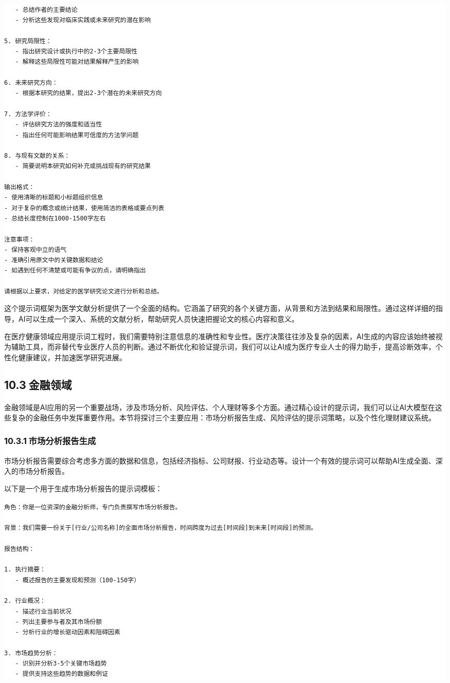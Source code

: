 ```
   - 总结作者的主要结论
   - 分析这些发现对临床实践或未来研究的潜在影响

5. 研究局限性：
   - 指出研究设计或执行中的2-3个主要局限性
   - 解释这些局限性可能对结果解释产生的影响

6. 未来研究方向：
   - 根据本研究的结果，提出2-3个潜在的未来研究方向

7. 方法学评价：
   - 评估研究方法的强度和适当性
   - 指出任何可能影响结果可信度的方法学问题

8. 与现有文献的关系：
   - 简要说明本研究如何补充或挑战现有的研究结果

输出格式：
- 使用清晰的标题和小标题组织信息
- 对于复杂的概念或统计结果，使用简洁的表格或要点列表
- 总结长度控制在1000-1500字左右

注意事项：
- 保持客观中立的语气
- 准确引用原文中的关键数据和结论
- 如遇到任何不清楚或可能有争议的点，请明确指出

请根据以上要求，对给定的医学研究论文进行分析和总结。
```

这个提示词框架为医学文献分析提供了一个全面的结构。它涵盖了研究的各个关键方面，从背景和方法到结果和局限性。通过这样详细的指导，AI可以生成一个深入、系统的文献分析，帮助研究人员快速把握论文的核心内容和意义。

在医疗健康领域应用提示词工程时，我们需要特别注意信息的准确性和专业性。医疗决策往往涉及复杂的因素，AI生成的内容应该始终被视为辅助工具，而非替代专业医疗人员的判断。通过不断优化和验证提示词，我们可以让AI成为医疗专业人士的得力助手，提高诊断效率，个性化健康建议，并加速医学研究进展。

## 10.3 金融领域

金融领域是AI应用的另一个重要战场，涉及市场分析、风险评估、个人理财等多个方面。通过精心设计的提示词，我们可以让AI大模型在这些复杂的金融任务中发挥重要作用。本节将探讨三个主要应用：市场分析报告生成、风险评估的提示词策略，以及个性化理财建议系统。

### 10.3.1 市场分析报告生成

市场分析报告需要综合考虑多方面的数据和信息，包括经济指标、公司财报、行业动态等。设计一个有效的提示词可以帮助AI生成全面、深入的市场分析报告。

以下是一个用于生成市场分析报告的提示词模板：

```
角色：你是一位资深的金融分析师，专门负责撰写市场分析报告。

背景：我们需要一份关于[行业/公司名称]的全面市场分析报告，时间跨度为过去[时间段]到未来[时间段]的预测。

报告结构：

1. 执行摘要：
   - 概述报告的主要发现和预测（100-150字）

2. 行业概况：
   - 描述行业当前状况
   - 列出主要参与者及其市场份额
   - 分析行业的增长驱动因素和阻碍因素

3. 市场趋势分析：
   - 识别并分析3-5个关键市场趋势
   - 提供支持这些趋势的数据和例证
```